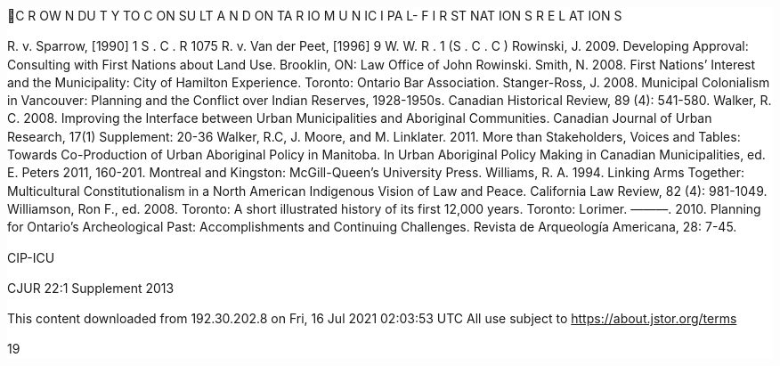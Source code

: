 C R OW N DU T Y TO C ON SU LT A N D ON TA R IO M U N IC I PA L- F I R ST NAT ION S R E L AT ION S

R. v. Sparrow, [1990] 1 S . C . R 1075
R. v. Van der Peet, [1996] 9 W. W. R . 1 (S . C . C )
Rowinski, J. 2009. Developing Approval: Consulting with First Nations about Land
Use. Brooklin, ON: Law Office of John Rowinski.
Smith, N. 2008. First Nations’ Interest and the Municipality: City of Hamilton Experience. Toronto: Ontario Bar Association.
Stanger-Ross, J. 2008. Municipal Colonialism in Vancouver: Planning and the Conflict
over Indian Reserves, 1928-1950s. Canadian Historical Review, 89 (4): 541-580.
Walker, R. C. 2008. Improving the Interface between Urban Municipalities and
Aboriginal Communities. Canadian Journal of Urban Research, 17(1) Supplement: 20-36
Walker, R.C, J. Moore, and M. Linklater. 2011. More than Stakeholders, Voices and
Tables: Towards Co-Production of Urban Aboriginal Policy in Manitoba. In
Urban Aboriginal Policy Making in Canadian Municipalities, ed. E. Peters 2011,
160-201. Montreal and Kingston: McGill-Queen’s University Press.
Williams, R. A. 1994. Linking Arms Together: Multicultural Constitutionalism in a
North American Indigenous Vision of Law and Peace. California Law Review, 82
(4): 981-1049.
Williamson, Ron F., ed. 2008. Toronto: A short illustrated history of its first 12,000
years. Toronto: Lorimer.
———. 2010. Planning for Ontario’s Archeological Past: Accomplishments and Continuing Challenges. Revista de Arqueología Americana, 28: 7-45.

CIP-ICU

CJUR 22:1 Supplement 2013

This content downloaded from
192.30.202.8 on Fri, 16 Jul 2021 02:03:53 UTC
All use subject to https://about.jstor.org/terms

19

